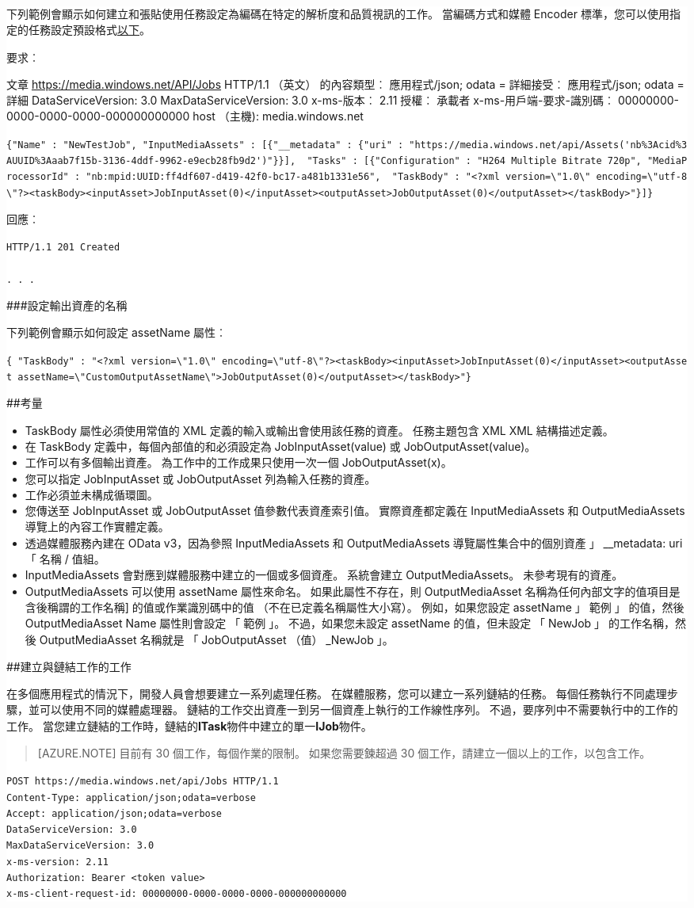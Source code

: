 下列範例會顯示如何建立和張貼使用任務設定為編碼在特定的解析度和品質視訊的工作。 當編碼方式和媒體 Encoder 標準，您可以使用指定的任務設定預設格式[以下](http://msdn.microsoft.com/library/mt269960)。

要求︰

文章 https://media.windows.net/API/Jobs HTTP/1.1 （英文） 的內容類型︰ 應用程式/json; odata = 詳細接受︰ 應用程式/json; odata = 詳細 DataServiceVersion: 3.0 MaxDataServiceVersion: 3.0 x-ms-版本︰ 2.11 授權︰ 承載者<token value> 
 x-ms-用戶端-要求-識別碼︰ 00000000-0000-0000-0000-000000000000 host （主機): media.windows.net

    
    {"Name" : "NewTestJob", "InputMediaAssets" : [{"__metadata" : {"uri" : "https://media.windows.net/api/Assets('nb%3Acid%3AUUID%3Aaab7f15b-3136-4ddf-9962-e9ecb28fb9d2')"}}],  "Tasks" : [{"Configuration" : "H264 Multiple Bitrate 720p", "MediaProcessorId" : "nb:mpid:UUID:ff4df607-d419-42f0-bc17-a481b1331e56",  "TaskBody" : "<?xml version=\"1.0\" encoding=\"utf-8\"?><taskBody><inputAsset>JobInputAsset(0)</inputAsset><outputAsset>JobOutputAsset(0)</outputAsset></taskBody>"}]}

回應︰
    
    HTTP/1.1 201 Created

    . . . 

###<a name="set-the-output-assets-name"></a>設定輸出資產的名稱

下列範例會顯示如何設定 assetName 屬性︰

    { "TaskBody" : "<?xml version=\"1.0\" encoding=\"utf-8\"?><taskBody><inputAsset>JobInputAsset(0)</inputAsset><outputAsset assetName=\"CustomOutputAssetName\">JobOutputAsset(0)</outputAsset></taskBody>"}

##<a name="considerations"></a>考量

- TaskBody 屬性必須使用常值的 XML 定義的輸入或輸出會使用該任務的資產。 任務主題包含 XML XML 結構描述定義。
- 在 TaskBody 定義中，每個內部值的<inputAsset>和<outputAsset>必須設定為 JobInputAsset(value) 或 JobOutputAsset(value)。
- 工作可以有多個輸出資產。 為工作中的工作成果只使用一次一個 JobOutputAsset(x)。
- 您可以指定 JobInputAsset 或 JobOutputAsset 列為輸入任務的資產。
- 工作必須並未構成循環圖。
- 您傳送至 JobInputAsset 或 JobOutputAsset 值參數代表資產索引值。 實際資產都定義在 InputMediaAssets 和 OutputMediaAssets 導覽上的內容工作實體定義。 
- 透過媒體服務內建在 OData v3，因為參照 InputMediaAssets 和 OutputMediaAssets 導覽屬性集合中的個別資產 」 __metadata: uri 「 名稱 / 值組。
- InputMediaAssets 會對應到媒體服務中建立的一個或多個資產。 系統會建立 OutputMediaAssets。 未參考現有的資產。
- OutputMediaAssets 可以使用 assetName 屬性來命名。 如果此屬性不存在，則 OutputMediaAsset 名稱為任何內部文字的值<outputAsset>項目是含後稱謂的工作名稱] 的值或作業識別碼中的值 （不在已定義名稱屬性大小寫）。 例如，如果您設定 assetName 」 範例 」 的值，然後 OutputMediaAsset Name 屬性則會設定 「 範例 」。 不過，如果您未設定 assetName 的值，但未設定 「 NewJob 」 的工作名稱，然後 OutputMediaAsset 名稱就是 「 JobOutputAsset （值） _NewJob 」。 


##<a name="create-a-job-with-chained-tasks"></a>建立與鏈結工作的工作

在多個應用程式的情況下，開發人員會想要建立一系列處理任務。 在媒體服務，您可以建立一系列鏈結的任務。 每個任務執行不同處理步驟，並可以使用不同的媒體處理器。 鏈結的工作交出資產一到另一個資產上執行的工作線性序列。 不過，要序列中不需要執行中的工作的工作。 當您建立鏈結的工作時，鏈結的**ITask**物件中建立的單一**IJob**物件。

>[AZURE.NOTE] 目前有 30 個工作，每個作業的限制。 如果您需要鍊超過 30 個工作，請建立一個以上的工作，以包含工作。


    POST https://media.windows.net/api/Jobs HTTP/1.1
    Content-Type: application/json;odata=verbose
    Accept: application/json;odata=verbose
    DataServiceVersion: 3.0
    MaxDataServiceVersion: 3.0
    x-ms-version: 2.11
    Authorization: Bearer <token value>
    x-ms-client-request-id: 00000000-0000-0000-0000-000000000000
